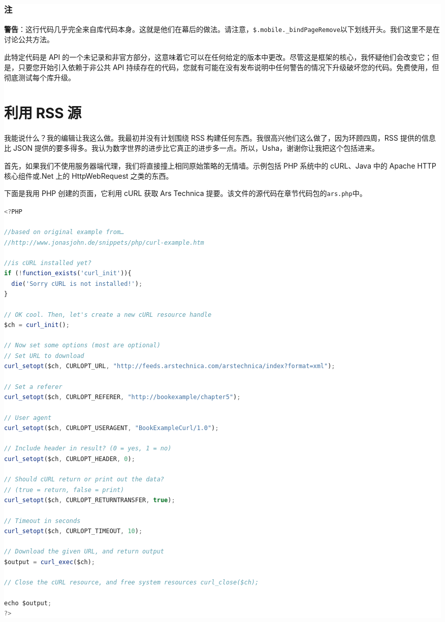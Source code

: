 ### 注

**警告**：这行代码几乎完全来自库代码本身。这就是他们在幕后的做法。请注意，`$.mobile._bindPageRemove`以下划线开头。我们这里不是在讨论公共方法。

此特定代码是 API 的一个未记录和非官方部分，这意味着它可以在任何给定的版本中更改。尽管这是框架的核心，我怀疑他们会改变它；但是，只要您开始引入依赖于非公共 API 持续存在的代码，您就有可能在没有发布说明中任何警告的情况下升级破坏您的代码。免费使用，但彻底测试每个库升级。

# 利用 RSS 源

我能说什么？我的编辑让我这么做。我最初并没有计划围绕 RSS 构建任何东西。我很高兴他们这么做了，因为环顾四周，RSS 提供的信息比 JSON 提供的要多得多。我认为数字世界的进步比它真正的进步多一点。所以，Usha，谢谢你让我把这个包括进来。

首先，如果我们不使用服务器端代理，我们将直接撞上相同原始策略的无情墙。示例包括 PHP 系统中的 cURL、Java 中的 Apache HTTP 核心组件或.Net 上的 HttpWebRequest 之类的东西。

下面是我用 PHP 创建的页面，它利用 cURL 获取 Ars Technica 提要。该文件的源代码在章节代码包的`ars.php`中。

```js
<?PHP 

//based on original example from…
//http://www.jonasjohn.de/snippets/php/curl-example.htm

//is cURL installed yet? 
if (!function_exists('curl_init')){     
  die('Sorry cURL is not installed!'); 
}  

// OK cool. Then, let's create a new cURL resource handle 
$ch = curl_init();  

// Now set some options (most are optional)  
// Set URL to download 
curl_setopt($ch, CURLOPT_URL, "http://feeds.arstechnica.com/arstechnica/index?format=xml");  

// Set a referer 
curl_setopt($ch, CURLOPT_REFERER, "http://bookexample/chapter5");  

// User agent 
curl_setopt($ch, CURLOPT_USERAGENT, "BookExampleCurl/1.0");  

// Include header in result? (0 = yes, 1 = no) 
curl_setopt($ch, CURLOPT_HEADER, 0);  

// Should cURL return or print out the data? 
// (true = return, false = print) 
curl_setopt($ch, CURLOPT_RETURNTRANSFER, true);  

// Timeout in seconds 
curl_setopt($ch, CURLOPT_TIMEOUT, 10);  

// Download the given URL, and return output 
$output = curl_exec($ch);  

// Close the cURL resource, and free system resources curl_close($ch);  

echo $output; 
?>
```
